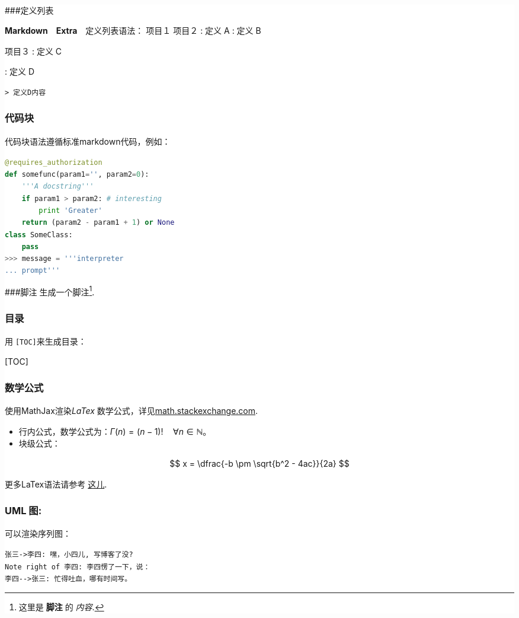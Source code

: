 ###定义列表

**Markdown　Extra**　定义列表语法：
项目１
项目２
:   定义 A
:   定义 B

项目３
:   定义 C

:   定义 D

	> 定义D内容

### 代码块
代码块语法遵循标准markdown代码，例如：
``` python
@requires_authorization
def somefunc(param1='', param2=0):
    '''A docstring'''
    if param1 > param2: # interesting
        print 'Greater'
    return (param2 - param1 + 1) or None
class SomeClass:
    pass
>>> message = '''interpreter
... prompt'''
```

###脚注
生成一个脚注[^footnote].
  [^footnote]: 这里是 **脚注** 的 *内容*.
  
### 目录
用 `[TOC]`来生成目录：

[TOC]

### 数学公式
使用MathJax渲染*LaTex* 数学公式，详见[math.stackexchange.com][1].

 - 行内公式，数学公式为：$\Gamma(n) = (n-1)!\quad\forall n\in\mathbb N$。
 - 块级公式：

$$	x = \dfrac{-b \pm \sqrt{b^2 - 4ac}}{2a} $$

更多LaTex语法请参考 [这儿][3].

### UML 图:

可以渲染序列图：

```sequence
张三->李四: 嘿，小四儿, 写博客了没?
Note right of 李四: 李四愣了一下，说：
李四-->张三: 忙得吐血，哪有时间写。
```


[1]: http://math.stackexchange.com/
[2]: https://github.com/jmcmanus/pagedown-extra "Pagedown Extra"
[3]: http://meta.math.stackexchange.com/questions/5020/mathjax-basic-tutorial-and-quick-reference
[4]: http://bramp.github.io/js-sequence-diagrams/
[5]: http://adrai.github.io/flowchart.js/
[6]: https://github.com/benweet/stackedit